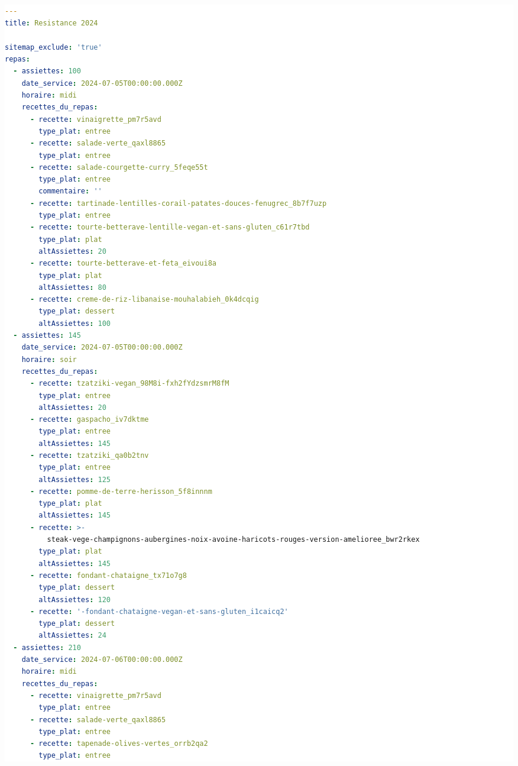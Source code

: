 ```yaml
---
title: Resistance 2024

sitemap_exclude: 'true'
repas:
  - assiettes: 100
    date_service: 2024-07-05T00:00:00.000Z
    horaire: midi
    recettes_du_repas:
      - recette: vinaigrette_pm7r5avd
        type_plat: entree
      - recette: salade-verte_qaxl8865
        type_plat: entree
      - recette: salade-courgette-curry_5feqe55t
        type_plat: entree
        commentaire: ''
      - recette: tartinade-lentilles-corail-patates-douces-fenugrec_8b7f7uzp
        type_plat: entree
      - recette: tourte-betterave-lentille-vegan-et-sans-gluten_c61r7tbd
        type_plat: plat
        altAssiettes: 20
      - recette: tourte-betterave-et-feta_eivoui8a
        type_plat: plat
        altAssiettes: 80
      - recette: creme-de-riz-libanaise-mouhalabieh_0k4dcqig
        type_plat: dessert
        altAssiettes: 100
  - assiettes: 145
    date_service: 2024-07-05T00:00:00.000Z
    horaire: soir
    recettes_du_repas:
      - recette: tzatziki-vegan_98M8i-fxh2fYdzsmrM8fM
        type_plat: entree
        altAssiettes: 20
      - recette: gaspacho_iv7dktme
        type_plat: entree
        altAssiettes: 145
      - recette: tzatziki_qa0b2tnv
        type_plat: entree
        altAssiettes: 125
      - recette: pomme-de-terre-herisson_5f8innnm
        type_plat: plat
        altAssiettes: 145
      - recette: >-
          steak-vege-champignons-aubergines-noix-avoine-haricots-rouges-version-amelioree_bwr2rkex
        type_plat: plat
        altAssiettes: 145
      - recette: fondant-chataigne_tx71o7g8
        type_plat: dessert
        altAssiettes: 120
      - recette: '-fondant-chataigne-vegan-et-sans-gluten_i1caicq2'
        type_plat: dessert
        altAssiettes: 24
  - assiettes: 210
    date_service: 2024-07-06T00:00:00.000Z
    horaire: midi
    recettes_du_repas:
      - recette: vinaigrette_pm7r5avd
        type_plat: entree
      - recette: salade-verte_qaxl8865
        type_plat: entree
      - recette: tapenade-olives-vertes_orrb2qa2
        type_plat: entree
```